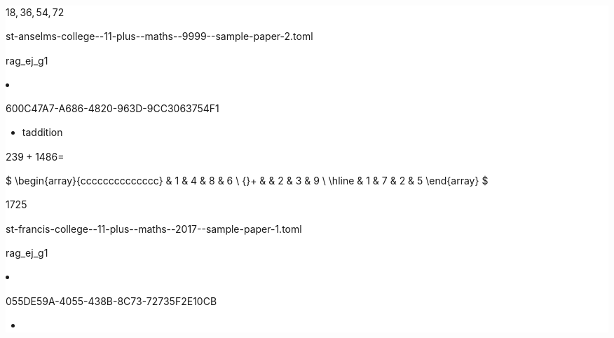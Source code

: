 $18, 36, 54, 72$

</div>
</div>

<div class='papername'>
<p>st-anselms-college--11-plus--maths--9999--sample-paper-2.toml</p>
</div>
<div class='rag'>
<p>rag_ej_g1</p>
</div>
</div>
</li>
<li>
<div class='question_envelope rag_ej_g1 question'>
<div class='uuid'>
<p>600C47A7-A686-4820-963D-9CC3063754F1</p>
</div>
<div class='topics'>
<ul>
<li>
taddition
</li>
</ul>
</div>
<div class='question question'>

$239 + 1486 =$ 

</div>
<div class='workings'>
<div class='working'>

$
\begin{array}{cccccccccccccc}
     &    1     &   4   &   8   &   6 \\
{}+  &          &   2   &   3   &   9 \\
\hline
     &    1     &   7   &   2   &   5
\end{array}
$

</div>
</div>
<div class='answers'>
<div class='answer'>

$1725$

</div>
</div>

<div class='papername'>
<p>st-francis-college--11-plus--maths--2017--sample-paper-1.toml</p>
</div>
<div class='rag'>
<p>rag_ej_g1</p>
</div>
</div>
</li>
<li>
<div class='question_envelope rag_ej_g1 question'>
<div class='uuid'>
<p>055DE59A-4055-438B-8C73-72735F2E10CB</p>
</div>
<div class='topics'>
<ul>
<li>